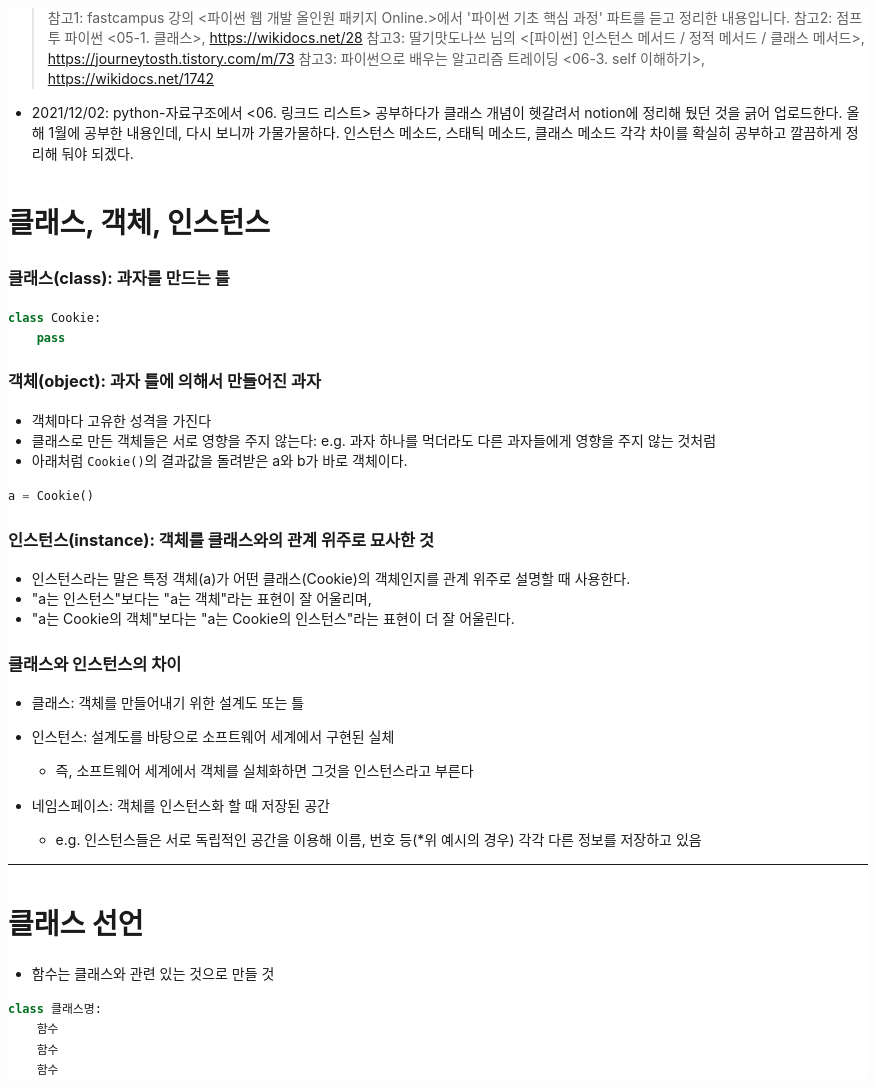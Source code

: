 > 참고1: fastcampus 강의 <파이썬 웹 개발 올인원 패키지 Online.>에서 '파이썬 기초 핵심 과정' 파트를 듣고 정리한 내용입니다.
> 참고2: 점프 투 파이썬 <05-1. 클래스>, https://wikidocs.net/28
> 참고3: 딸기맛도나쓰 님의 <[파이썬] 인스턴스 메서드 / 정적 메서드 / 클래스 메서드>, https://journeytosth.tistory.com/m/73
> 참고3: 파이썬으로 배우는 알고리즘 트레이딩 <06-3. self 이해하기>, https://wikidocs.net/1742

- 2021/12/02: python-자료구조에서 <06. 링크드 리스트> 공부하다가 클래스 개념이 헷갈려서 notion에 정리해 뒀던 것을 긁어 업로드한다. 올해 1월에 공부한 내용인데, 다시 보니까 가물가물하다. 인스턴스 메소드, 스태틱 메소드, 클래스 메소드 각각 차이를 확실히 공부하고 깔끔하게 정리해 둬야 되겠다.

# 클래스, 객체, 인스턴스

### 클래스(class): 과자를 만드는 틀

```python
class Cookie:
	pass
```

### 객체(object): 과자 틀에 의해서 만들어진 과자

- 객체마다 고유한 성격을 가진다
- 클래스로 만든 객체들은 서로 영향을 주지 않는다: e.g. 과자 하나를 먹더라도 다른 과자들에게 영향을 주지 않는 것처럼
- 아래처럼 `Cookie()`의 결과값을 돌려받은 a와 b가 바로 객체이다.

```python
a = Cookie()
```

### 인스턴스(instance): 객체를 클래스와의 관계 위주로 묘사한 것

- 인스턴스라는 말은 특정 객체(a)가 어떤 클래스(Cookie)의 객체인지를 관계 위주로 설명할 때 사용한다.
- "a는 인스턴스"보다는 "a는 객체"라는 표현이 잘 어울리며,
- "a는 Cookie의 객체"보다는 "a는 Cookie의 인스턴스"라는 표현이 더 잘 어울린다.

### 클래스와 인스턴스의 차이
- 클래스: 객체를 만들어내기 위한 설계도 또는 틀
- 인스턴스: 설계도를 바탕으로 소프트웨어 세계에서 구현된 실체
    - 즉, 소프트웨어 세계에서 객체를 실체화하면 그것을 인스턴스라고 부른다
        
- 네임스페이스: 객체를 인스턴스화 할 때 저장된 공간
    - e.g. 인스턴스들은 서로 독립적인 공간을 이용해 이름, 번호 등(*위 예시의 경우) 각각 다른 정보를 저장하고 있음

---

# 클래스 선언

- 함수는 클래스와 관련 있는 것으로 만들 것
```python
class 클래스명:
	함수
	함수
	함수
```

